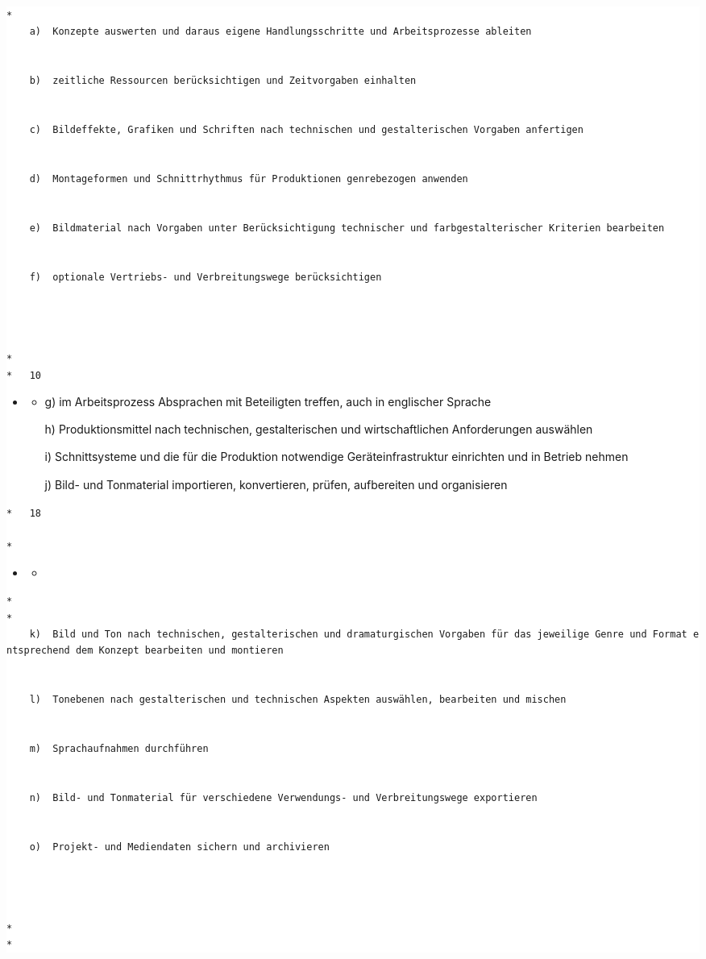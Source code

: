     *
        a)  Konzepte auswerten und daraus eigene Handlungsschritte und Arbeitsprozesse ableiten


        b)  zeitliche Ressourcen berücksichtigen und Zeitvorgaben einhalten


        c)  Bildeffekte, Grafiken und Schriften nach technischen und gestalterischen Vorgaben anfertigen


        d)  Montageformen und Schnittrhythmus für Produktionen genrebezogen anwenden


        e)  Bildmaterial nach Vorgaben unter Berücksichtigung technischer und farbgestalterischer Kriterien bearbeiten


        f)  optionale Vertriebs- und Verbreitungswege berücksichtigen




    *
    *   10


*    *
        g)  im Arbeitsprozess Absprachen mit Beteiligten treffen, auch in englischer Sprache


        h)  Produktionsmittel nach technischen, gestalterischen und wirtschaftlichen Anforderungen auswählen


        i)  Schnittsysteme und die für die Produktion notwendige Geräteinfrastruktur einrichten und in Betrieb nehmen


        j)  Bild- und Tonmaterial importieren, konvertieren, prüfen, aufbereiten und organisieren




    *   18

    *

*    *
    *
    *
        k)  Bild und Ton nach technischen, gestalterischen und dramaturgischen Vorgaben für das jeweilige Genre und Format entsprechend dem Konzept bearbeiten und montieren


        l)  Tonebenen nach gestalterischen und technischen Aspekten auswählen, bearbeiten und mischen


        m)  Sprachaufnahmen durchführen


        n)  Bild- und Tonmaterial für verschiedene Verwendungs- und Verbreitungswege exportieren


        o)  Projekt- und Mediendaten sichern und archivieren




    *
    *
